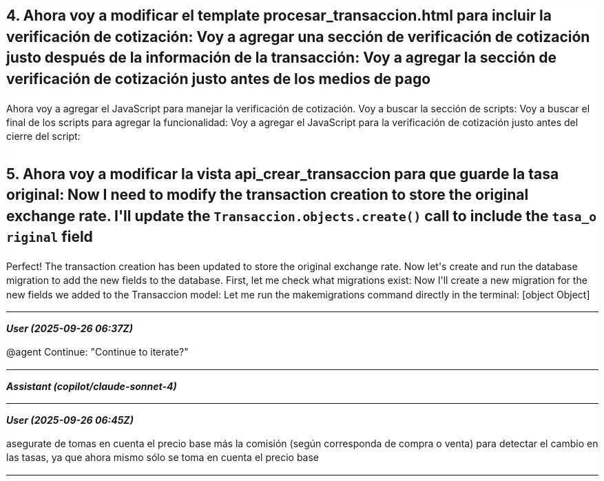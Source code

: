 ```

```

## 4. Ahora voy a modificar el template procesar_transaccion.html para incluir la verificación de cotización: Voy a agregar una sección de verificación de cotización justo después de la información de la transacción: Voy a agregar la sección de verificación de cotización justo antes de los medios de pago

```

```

Ahora voy a agregar el JavaScript para manejar la verificación de cotización. Voy a buscar la sección de scripts: Voy a buscar el final de los scripts para agregar la funcionalidad: Voy a agregar el JavaScript para la verificación de cotización justo antes del cierre del script:

```

```

## 5. Ahora voy a modificar la vista api_crear_transaccion para que guarde la tasa original: Now I need to modify the transaction creation to store the original exchange rate. I'll update the `Transaccion.objects.create()` call to include the `tasa_original` field

```

```

Perfect! The transaction creation has been updated to store the original exchange rate. Now let's create and run the database migration to add the new fields to the database. First, let me check what migrations exist: Now I'll create a new migration for the new fields we added to the Transaccion model: Let me run the makemigrations command directly in the terminal: [object Object]

---

_**User (2025-09-26 06:37Z)**_

@agent Continue: "Continue to iterate?"

---

_**Assistant (copilot/claude-sonnet-4)**_

---

_**User (2025-09-26 06:45Z)**_

asegurate de tomas en cuenta el precio base más la comisión (según corresponda de compra o venta) para detectar el cambio en las tasas, ya que ahora mismo sólo se toma en cuenta el precio base

---
